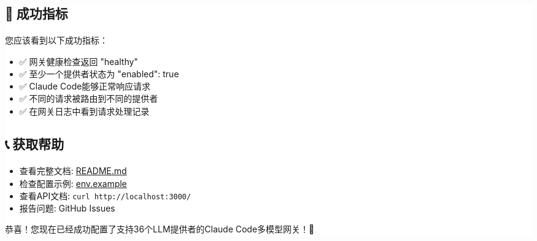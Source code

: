 ## 🎉 成功指标

您应该看到以下成功指标：

- ✅ 网关健康检查返回 "healthy"
- ✅ 至少一个提供者状态为 "enabled": true
- ✅ Claude Code能够正常响应请求
- ✅ 不同的请求被路由到不同的提供者
- ✅ 在网关日志中看到请求处理记录

## 📞 获取帮助

- 查看完整文档: [README.md](../README.md)
- 检查配置示例: [env.example](../env.example)
- 查看API文档: `curl http://localhost:3000/` 
- 报告问题: GitHub Issues

恭喜！您现在已经成功配置了支持36个LLM提供者的Claude Code多模型网关！🎉
